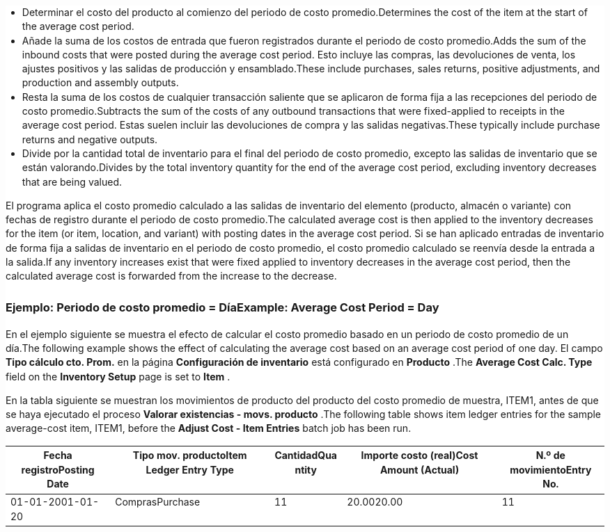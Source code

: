 -   <span data-ttu-id="f0f2e-136">Determinar el costo del producto al comienzo del periodo de costo promedio.</span><span class="sxs-lookup"><span data-stu-id="f0f2e-136">Determines the cost of the item at the start of the average cost period.</span></span>  
-   <span data-ttu-id="f0f2e-137">Añade la suma de los costos de entrada que fueron registrados durante el periodo de costo promedio.</span><span class="sxs-lookup"><span data-stu-id="f0f2e-137">Adds the sum of the inbound costs that were posted during the average cost period.</span></span> <span data-ttu-id="f0f2e-138">Esto incluye las compras, las devoluciones de venta, los ajustes positivos y las salidas de producción y ensamblado.</span><span class="sxs-lookup"><span data-stu-id="f0f2e-138">These include purchases, sales returns, positive adjustments, and production and assembly outputs.</span></span>  
-   <span data-ttu-id="f0f2e-139">Resta la suma de los costos de cualquier transacción saliente que se aplicaron de forma fija a las recepciones del periodo de costo promedio.</span><span class="sxs-lookup"><span data-stu-id="f0f2e-139">Subtracts the sum of the costs of any outbound transactions that were fixed-applied to receipts in the average cost period.</span></span> <span data-ttu-id="f0f2e-140">Estas suelen incluir las devoluciones de compra y las salidas negativas.</span><span class="sxs-lookup"><span data-stu-id="f0f2e-140">These typically include purchase returns and negative outputs.</span></span>  
-   <span data-ttu-id="f0f2e-141">Divide por la cantidad total de inventario para el final del periodo de costo promedio, excepto las salidas de inventario que se están valorando.</span><span class="sxs-lookup"><span data-stu-id="f0f2e-141">Divides by the total inventory quantity for the end of the average cost period, excluding inventory decreases that are being valued.</span></span>  

 <span data-ttu-id="f0f2e-142">El programa aplica el costo promedio calculado a las salidas de inventario del elemento (producto, almacén o variante) con fechas de registro durante el periodo de costo promedio.</span><span class="sxs-lookup"><span data-stu-id="f0f2e-142">The calculated average cost is then applied to the inventory decreases for the item (or item, location, and variant) with posting dates in the average cost period.</span></span> <span data-ttu-id="f0f2e-143">Si se han aplicado entradas de inventario de forma fija a salidas de inventario en el periodo de costo promedio, el costo promedio calculado se reenvía desde la entrada a la salida.</span><span class="sxs-lookup"><span data-stu-id="f0f2e-143">If any inventory increases exist that were fixed applied to inventory decreases in the average cost period, then the calculated average cost is forwarded from the increase to the decrease.</span></span>  

### <a name="example-average-cost-period--day"></a><span data-ttu-id="f0f2e-144">Ejemplo: Periodo de costo promedio = Día</span><span class="sxs-lookup"><span data-stu-id="f0f2e-144">Example: Average Cost Period = Day</span></span>  
 <span data-ttu-id="f0f2e-145">En el ejemplo siguiente se muestra el efecto de calcular el costo promedio basado en un periodo de costo promedio de un día.</span><span class="sxs-lookup"><span data-stu-id="f0f2e-145">The following example shows the effect of calculating the average cost based on an average cost period of one day.</span></span> <span data-ttu-id="f0f2e-146">El campo **Tipo cálculo cto. Prom.** en la página **Configuración de inventario** está configurado en **Producto** .</span><span class="sxs-lookup"><span data-stu-id="f0f2e-146">The **Average Cost Calc. Type** field on the **Inventory Setup** page is set to **Item** .</span></span>  

 <span data-ttu-id="f0f2e-147">En la tabla siguiente se muestran los movimientos de producto del producto del costo promedio de muestra, ITEM1, antes de que se haya ejecutado el proceso **Valorar existencias - movs. producto** .</span><span class="sxs-lookup"><span data-stu-id="f0f2e-147">The following table shows item ledger entries for the sample average-cost item, ITEM1, before the **Adjust Cost - Item Entries** batch job has been run.</span></span>  

|<span data-ttu-id="f0f2e-148">**Fecha registro**</span><span class="sxs-lookup"><span data-stu-id="f0f2e-148">**Posting Date**</span></span>|<span data-ttu-id="f0f2e-149">**Tipo mov. producto**</span><span class="sxs-lookup"><span data-stu-id="f0f2e-149">**Item Ledger Entry Type**</span></span>|<span data-ttu-id="f0f2e-150">**Cantidad**</span><span class="sxs-lookup"><span data-stu-id="f0f2e-150">**Quantity**</span></span>|<span data-ttu-id="f0f2e-151">**Importe costo (real)**</span><span class="sxs-lookup"><span data-stu-id="f0f2e-151">**Cost Amount (Actual)**</span></span>|<span data-ttu-id="f0f2e-152">**N.º de movimiento**</span><span class="sxs-lookup"><span data-stu-id="f0f2e-152">**Entry No.**</span></span>|  
|---------------------------------------|---------------------------------------------------|------------------------------------|----------------------------------------------------|------------------------------------|  
|<span data-ttu-id="f0f2e-153">01-01-20</span><span class="sxs-lookup"><span data-stu-id="f0f2e-153">01-01-20</span></span>|<span data-ttu-id="f0f2e-154">Compras</span><span class="sxs-lookup"><span data-stu-id="f0f2e-154">Purchase</span></span>|<span data-ttu-id="f0f2e-155">1</span><span class="sxs-lookup"><span data-stu-id="f0f2e-155">1</span></span>|<span data-ttu-id="f0f2e-156">20.00</span><span class="sxs-lookup"><span data-stu-id="f0f2e-156">20.00</span></span>|<span data-ttu-id="f0f2e-157">1</span><span class="sxs-lookup"><span data-stu-id="f0f2e-157">1</span></span>|  